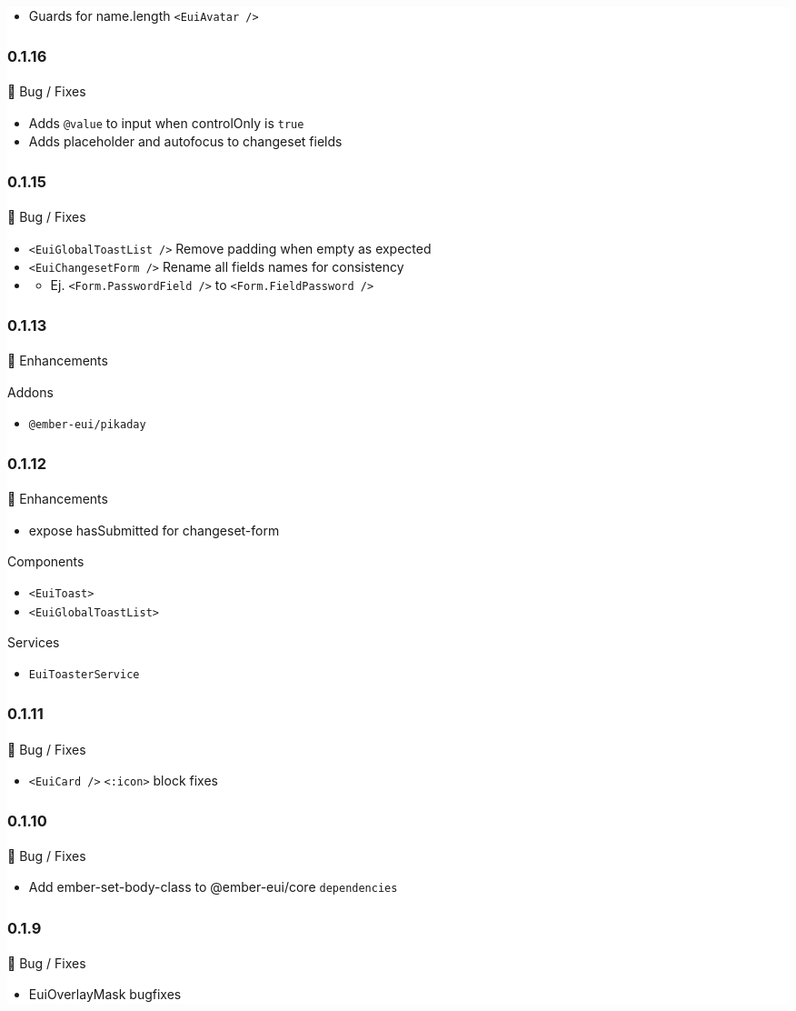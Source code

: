 - Guards for name.length `<EuiAvatar />`

### 0.1.16

🐛 Bug / Fixes

- Adds `@value` to input when controlOnly is `true`
- Adds placeholder and autofocus to changeset fields

### 0.1.15

🐛 Bug / Fixes

- `<EuiGlobalToastList />` Remove padding when empty as expected
- `<EuiChangesetForm />` Rename all fields names for consistency
- - Ej. `<Form.PasswordField />` to `<Form.FieldPassword />`

### 0.1.13

🚀 Enhancements

Addons

- `@ember-eui/pikaday`

### 0.1.12

🚀 Enhancements

- expose hasSubmitted for changeset-form

Components

- `<EuiToast>`
- `<EuiGlobalToastList>`

Services

- `EuiToasterService`

### 0.1.11

🐛 Bug / Fixes

- `<EuiCard />` `<:icon>` block fixes

### 0.1.10

🐛 Bug / Fixes

- Add ember-set-body-class to @ember-eui/core `dependencies`

### 0.1.9

🐛 Bug / Fixes

- EuiOverlayMask bugfixes
